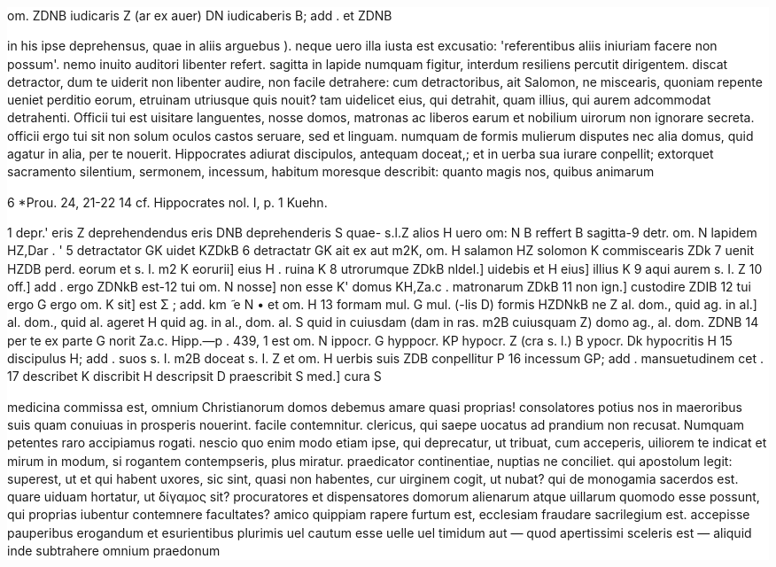  om. ZDNB iudicaris Z (ar ex auer) DN iudicaberis B; add . et 
 ZDNB 
 
 
 in his ipse deprehensus, quae in aliis arguebus ). neque uero 
 illa iusta est excusatio: \'referentibus aliis iniuriam facere non 
 possum\'. nemo inuito auditori libenter refert. sagitta in lapide 
 numquam figitur, interdum resiliens percutit dirigentem. discat 
 detractor, dum te uiderit non libenter audire, non facile detrahere: 
 cum detractoribus, ait Salomon, ne miscearis, 
 quoniam repente ueniet perditio eorum, etruinam 
 utriusque quis nouit? tam uidelicet eius, qui detrahit, 
 quam illius, qui aurem adcommodat detrahenti. 
 Officii tui est uisitare languentes, nosse domos, matronas 
 ac liberos earum et nobilium uirorum non ignorare secreta. 
 officii ergo tui sit non solum oculos castos seruare, sed et 
 linguam. numquam de formis mulierum disputes nec alia 
 domus, quid agatur in alia, per te nouerit. Hippocrates adiurat 
 discipulos, antequam doceat,; et in uerba sua iurare conpellit; 
 extorquet sacramento silentium, sermonem, incessum, habitum 
 moresque describit: quanto magis nos, quibus animarum

 6 *Prou. 24, 21-22 14 cf. Hippocrates nol. I, p. 1 Kuehn. 

 1 depr.\' eris Z deprehendendus eris DNB deprehenderis S quae- 
 s.l.Z alios H uero om: N B reffert B sagitta-9 detr. 
 om. N lapidem HZ,Dar . \' 5 detractator GK uidet KZDkB 
 6 detractatr GK ait ex aut m2K, om. H salamon HZ solomon K 
 commiscearis ZDk 7 uenit HZDB perd. eorum et s. I. m2 K 
 eorurii] eius H . ruina K 8 utrorumque ZDkB nldel.] uidebis 
 et H eius] illius K 9 aqui aurem s. I. Z 10 off.] add . ergo 
 ZDNkB est-12 tui om. N nosse] non esse K\' domus KH,Za.c . 
 matronarum ZDkB 11 non ign.] custodire ZDIB 12 tui ergo G 
 ergo om. K sit] est Σ ; add. km ̃ e N • et om. H 13 formam 
 mul. G mul. (-lis D) formis HZDNkB ne Z al. dom., quid ag. 
 in al.] al. dom., quid al. ageret H quid ag. in al., dom. al. S quid in 
 cuiusdam (dam in ras. m2B cuiusquam Z) domo ag., al. dom. ZDNB 
 14 per te ex parte G norit Za.c. Hipp.—p . 439, 1 est om. N 
 ippocr. G hyppocr. KP hypocr. Z (cra s. l.) B ypocr. Dk hypocritis H 
 15 discipulus H; add . suos s. I. m2B doceat s. I. Z et om. H 
 uerbis suis ZDB conpellitur P 16 incessum GP; add . mansuetudinem 
 cet . 17 describet K discribit H descripsit D praescribit S 
 med.] cura S 
 
 
 medicina commissa est, omnium Christianorum domos debemus 
 amare quasi proprias! consolatores potius nos in maeroribus 
 suis quam conuiuas in prosperis nouerint. facile contemnitur. 
 clericus, qui saepe uocatus ad prandium non recusat. 
 Numquam petentes raro accipiamus rogati. nescio quo 
 enim modo etiam ipse, qui deprecatur, ut tribuat, cum acceperis, 
 uiliorem te indicat et mirum in modum, si rogantem 
 contempseris, plus miratur. praedicator continentiae, nuptias 
 ne conciliet. qui apostolum legit: superest, ut et qui 
 habent uxores, sic sint, quasi non habentes, cur 
 uirginem cogit, ut nubat? qui de monogamia sacerdos est. 
 quare uiduam hortatur, ut δίγαμος sit? procuratores et 
 dispensatores domorum alienarum atque uillarum quomodo 
 esse possunt, qui proprias iubentur contemnere facultates? 
 amico quippiam rapere furtum est, ecclesiam fraudare sacrilegium 
 est. accepisse pauperibus erogandum et esurientibus 
 plurimis uel cautum esse uelle uel timidum aut — quod apertissimi 
 sceleris est — aliquid inde subtrahere omnium praedonum
